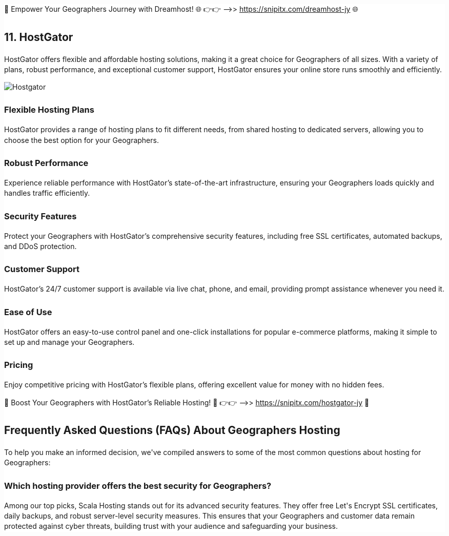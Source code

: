 🚀 Empower Your Geographers Journey with Dreamhost! 🌐
👉👉 -->> https://snipitx.com/dreamhost-jy 🌐

## 11. HostGator

HostGator offers flexible and affordable hosting solutions, making it a great choice for Geographers of all sizes. With a variety of plans, robust performance, and exceptional customer support, HostGator ensures your online store runs smoothly and efficiently.

![Hostgator](https://i.imgur.com/SNC0dSu.jpeg "Hostgator Hosting")

### Flexible Hosting Plans
HostGator provides a range of hosting plans to fit different needs, from shared hosting to dedicated servers, allowing you to choose the best option for your Geographers.

### Robust Performance
Experience reliable performance with HostGator’s state-of-the-art infrastructure, ensuring your Geographers loads quickly and handles traffic efficiently.

### Security Features
Protect your Geographers with HostGator’s comprehensive security features, including free SSL certificates, automated backups, and DDoS protection.

### Customer Support
HostGator’s 24/7 customer support is available via live chat, phone, and email, providing prompt assistance whenever you need it.

### Ease of Use
HostGator offers an easy-to-use control panel and one-click installations for popular e-commerce platforms, making it simple to set up and manage your Geographers.

### Pricing
Enjoy competitive pricing with HostGator’s flexible plans, offering excellent value for money with no hidden fees.

🌟 Boost Your Geographers with HostGator’s Reliable Hosting! 🚀
👉👉 -->> https://snipitx.com/hostgator-jy 🚀

## Frequently Asked Questions (FAQs) About Geographers Hosting

To help you make an informed decision, we've compiled answers to some of the most common questions about hosting for Geographers:

### Which hosting provider offers the best security for Geographers? 
Among our top picks, Scala Hosting stands out for its advanced security features. They offer free Let's Encrypt SSL certificates, daily backups, and robust server-level security measures. This ensures that your Geographers and customer data remain protected against cyber threats, building trust with your audience and safeguarding your business.
